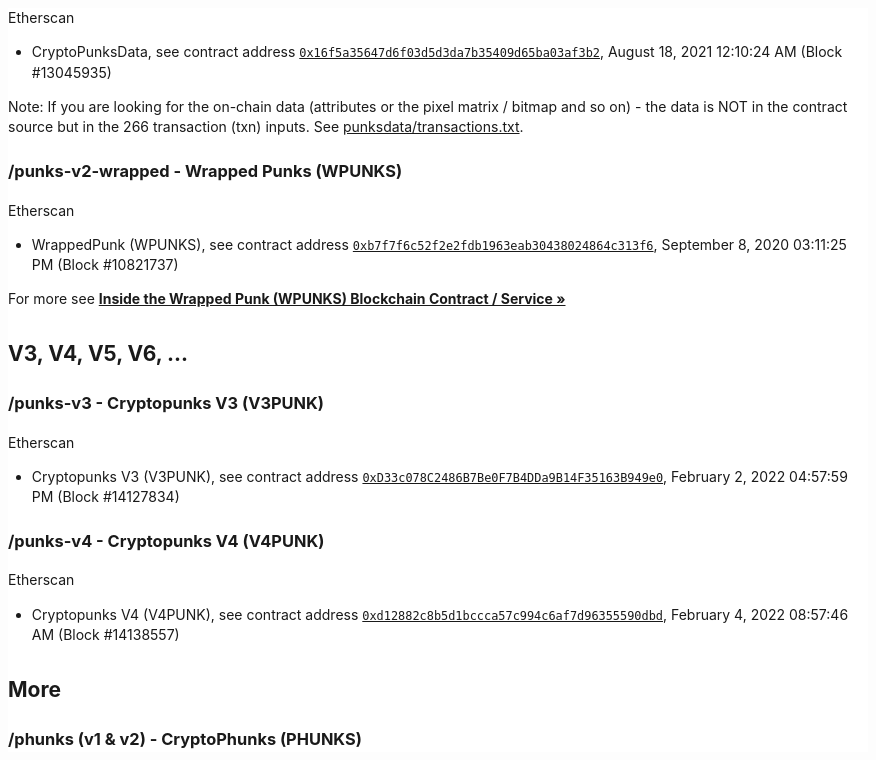 Etherscan

- CryptoPunksData, see contract address [`0x16f5a35647d6f03d5d3da7b35409d65ba03af3b2`](https://etherscan.io/address/0x16f5a35647d6f03d5d3da7b35409d65ba03af3b2#code),
August 18, 2021 12:10:24 AM (Block #13045935)



Note:  If you are looking for the on-chain data (attributes or the pixel matrix / bitmap and so on) - the data is NOT in the contract source
but in the 266 transaction (txn) inputs.   See [punksdata/transactions.txt](punksdata/transactions.txt).






### /punks-v2-wrapped - Wrapped Punks (WPUNKS)

Etherscan

- WrappedPunk (WPUNKS), see contract address [`0xb7f7f6c52f2e2fdb1963eab30438024864c313f6`](https://etherscan.io/address/0xb7f7f6c52f2e2fdb1963eab30438024864c313f6#code), September 8, 2020 03:11:25 PM (Block #10821737)


For more see [**Inside the Wrapped Punk (WPUNKS) Blockchain Contract / Service »**](punks-v2-wrapped)





## V3, V4, V5, V6, ...

### /punks-v3 - Cryptopunks V3 (V3PUNK)

Etherscan

- Cryptopunks V3 (V3PUNK), see contract address [`0xD33c078C2486B7Be0F7B4DDa9B14F35163B949e0`](https://etherscan.io/address/0xD33c078C2486B7Be0F7B4DDa9B14F35163B949e0#code), February 2, 2022 04:57:59 PM (Block #14127834)



### /punks-v4 - Cryptopunks V4 (V4PUNK)

Etherscan

- Cryptopunks V4 (V4PUNK), see contract address [`0xd12882c8b5d1bccca57c994c6af7d96355590dbd`](https://etherscan.io/address/0xd12882c8b5d1bccca57c994c6af7d96355590dbd#code), February 4, 2022 08:57:46 AM  (Block #14138557)





## More

### /phunks (v1 & v2) - CryptoPhunks (PHUNKS)
